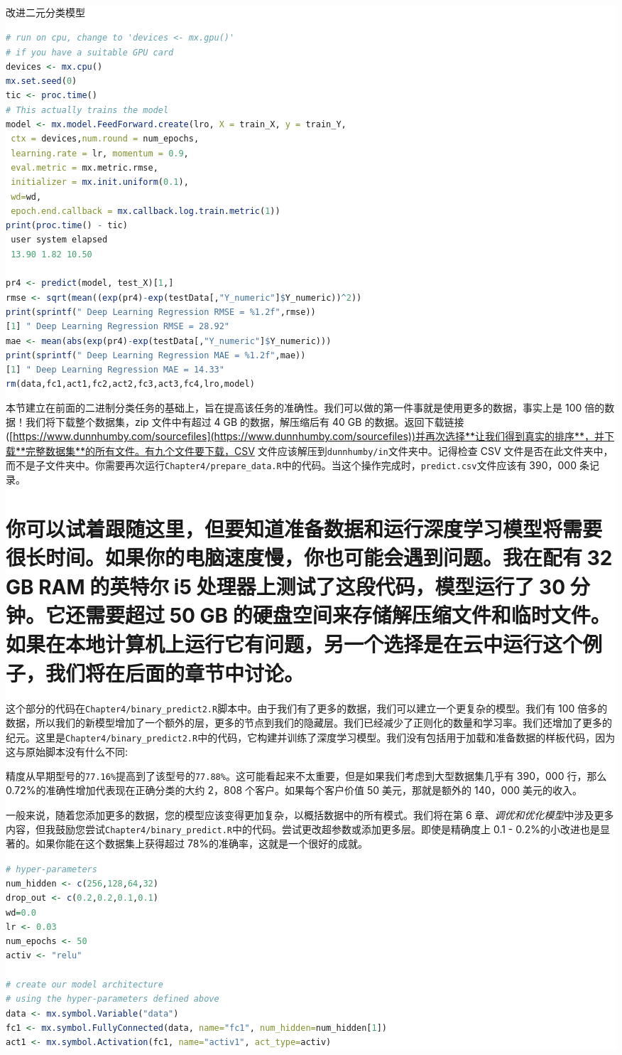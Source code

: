 改进二元分类模型

```r
# run on cpu, change to 'devices <- mx.gpu()'
# if you have a suitable GPU card
devices <- mx.cpu()
mx.set.seed(0)
tic <- proc.time()
# This actually trains the model
model <- mx.model.FeedForward.create(lro, X = train_X, y = train_Y,
 ctx = devices,num.round = num_epochs,
 learning.rate = lr, momentum = 0.9,
 eval.metric = mx.metric.rmse,
 initializer = mx.init.uniform(0.1),
 wd=wd,
 epoch.end.callback = mx.callback.log.train.metric(1))
print(proc.time() - tic)
 user system elapsed 
 13.90 1.82 10.50 

pr4 <- predict(model, test_X)[1,]
rmse <- sqrt(mean((exp(pr4)-exp(testData[,"Y_numeric"]$Y_numeric))^2))
print(sprintf(" Deep Learning Regression RMSE = %1.2f",rmse))
[1] " Deep Learning Regression RMSE = 28.92"
mae <- mean(abs(exp(pr4)-exp(testData[,"Y_numeric"]$Y_numeric)))
print(sprintf(" Deep Learning Regression MAE = %1.2f",mae))
[1] " Deep Learning Regression MAE = 14.33"
rm(data,fc1,act1,fc2,act2,fc3,act3,fc4,lro,model)
```

本节建立在前面的二进制分类任务的基础上，旨在提高该任务的准确性。我们可以做的第一件事就是使用更多的数据，事实上是 100 倍的数据！我们将下载整个数据集，zip 文件中有超过 4 GB 的数据，解压缩后有 40 GB 的数据。返回下载链接([https://www.dunnhumby.com/sourcefiles](https://www.dunnhumby.com/sourcefiles))并再次选择**让我们得到真实的排序**，并下载**完整数据集**的所有文件。有九个文件要下载，CSV 文件应该解压到`dunnhumby/in`文件夹中。记得检查 CSV 文件是否在此文件夹中，而不是子文件夹中。你需要再次运行`Chapter4/prepare_data.R`中的代码。当这个操作完成时，`predict.csv`文件应该有 390，000 条记录。



# 你可以试着跟随这里，但要知道准备数据和运行深度学习模型将需要很长时间。如果你的电脑速度慢，你也可能会遇到问题。我在配有 32 GB RAM 的英特尔 i5 处理器上测试了这段代码，模型运行了 30 分钟。它还需要超过 50 GB 的硬盘空间来存储解压缩文件和临时文件。如果在本地计算机上运行它有问题，另一个选择是在云中运行这个例子，我们将在后面的章节中讨论。

这个部分的代码在`Chapter4/binary_predict2.R`脚本中。由于我们有了更多的数据，我们可以建立一个更复杂的模型。我们有 100 倍多的数据，所以我们的新模型增加了一个额外的层，更多的节点到我们的隐藏层。我们已经减少了正则化的数量和学习率。我们还增加了更多的纪元。这里是`Chapter4/binary_predict2.R`中的代码，它构建并训练了深度学习模型。我们没有包括用于加载和准备数据的样板代码，因为这与原始脚本没有什么不同:

精度从早期型号的`77.16%`提高到了该型号的`77.88%`。这可能看起来不太重要，但是如果我们考虑到大型数据集几乎有 390，000 行，那么 0.72%的准确性增加代表现在正确分类的大约 2，808 个客户。如果每个客户价值 50 美元，那就是额外的 140，000 美元的收入。

一般来说，随着您添加更多的数据，您的模型应该变得更加复杂，以概括数据中的所有模式。我们将在第 6 章、*调优和优化模型*中涉及更多内容，但我鼓励您尝试`Chapter4/binary_predict.R`中的代码。尝试更改超参数或添加更多层。即使是精确度上 0.1 - 0.2%的小改进也是显著的。如果你能在这个数据集上获得超过 78%的准确率，这就是一个很好的成就。

```r
# hyper-parameters
num_hidden <- c(256,128,64,32)
drop_out <- c(0.2,0.2,0.1,0.1)
wd=0.0
lr <- 0.03
num_epochs <- 50
activ <- "relu"

# create our model architecture
# using the hyper-parameters defined above
data <- mx.symbol.Variable("data")
fc1 <- mx.symbol.FullyConnected(data, name="fc1", num_hidden=num_hidden[1])
act1 <- mx.symbol.Activation(fc1, name="activ1", act_type=activ)

```